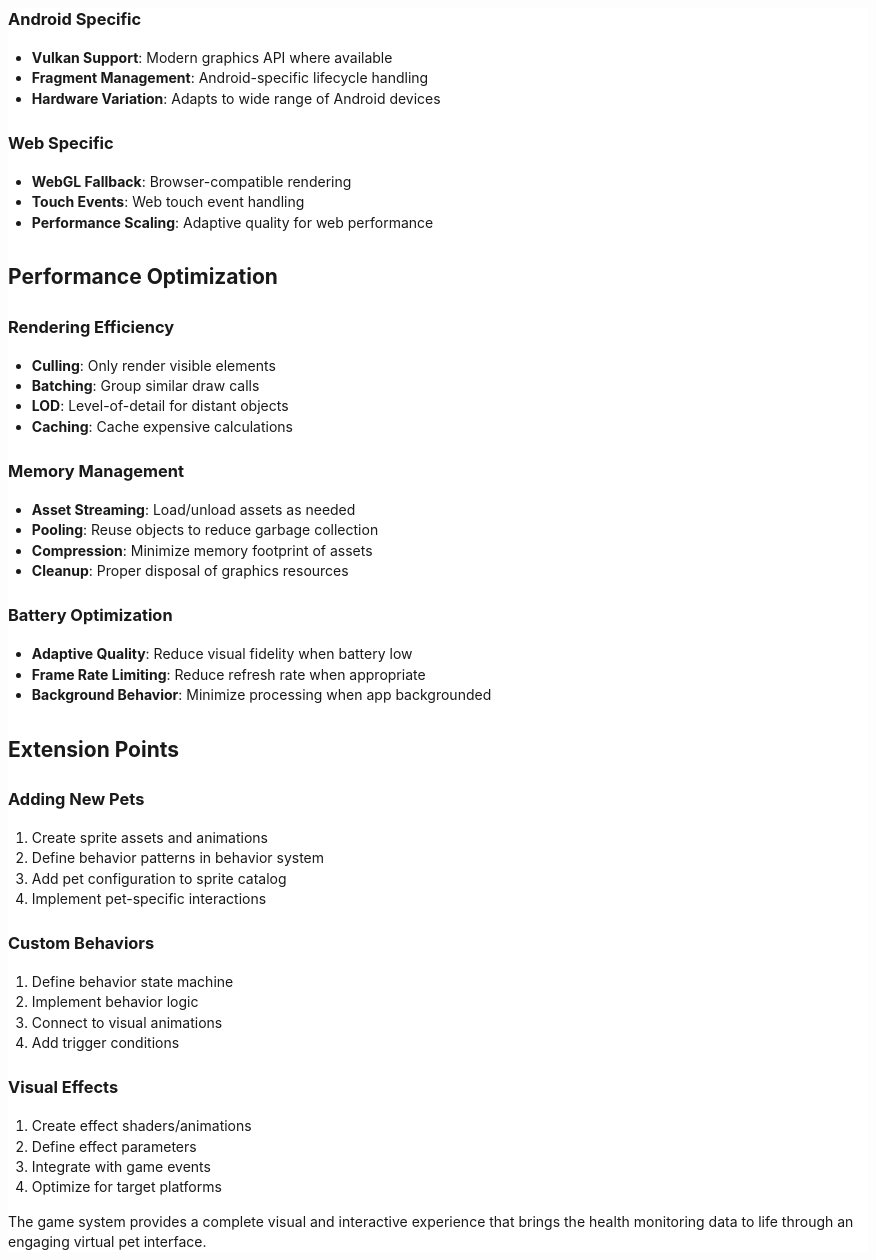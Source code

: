 ### Android Specific
- **Vulkan Support**: Modern graphics API where available
- **Fragment Management**: Android-specific lifecycle handling
- **Hardware Variation**: Adapts to wide range of Android devices

### Web Specific
- **WebGL Fallback**: Browser-compatible rendering
- **Touch Events**: Web touch event handling
- **Performance Scaling**: Adaptive quality for web performance

## Performance Optimization

### Rendering Efficiency
- **Culling**: Only render visible elements
- **Batching**: Group similar draw calls
- **LOD**: Level-of-detail for distant objects
- **Caching**: Cache expensive calculations

### Memory Management
- **Asset Streaming**: Load/unload assets as needed
- **Pooling**: Reuse objects to reduce garbage collection
- **Compression**: Minimize memory footprint of assets
- **Cleanup**: Proper disposal of graphics resources

### Battery Optimization
- **Adaptive Quality**: Reduce visual fidelity when battery low
- **Frame Rate Limiting**: Reduce refresh rate when appropriate
- **Background Behavior**: Minimize processing when app backgrounded

## Extension Points

### Adding New Pets
1. Create sprite assets and animations
2. Define behavior patterns in behavior system
3. Add pet configuration to sprite catalog
4. Implement pet-specific interactions

### Custom Behaviors
1. Define behavior state machine
2. Implement behavior logic
3. Connect to visual animations
4. Add trigger conditions

### Visual Effects
1. Create effect shaders/animations
2. Define effect parameters
3. Integrate with game events
4. Optimize for target platforms

The game system provides a complete visual and interactive experience that brings the health monitoring data to life through an engaging virtual pet interface.
